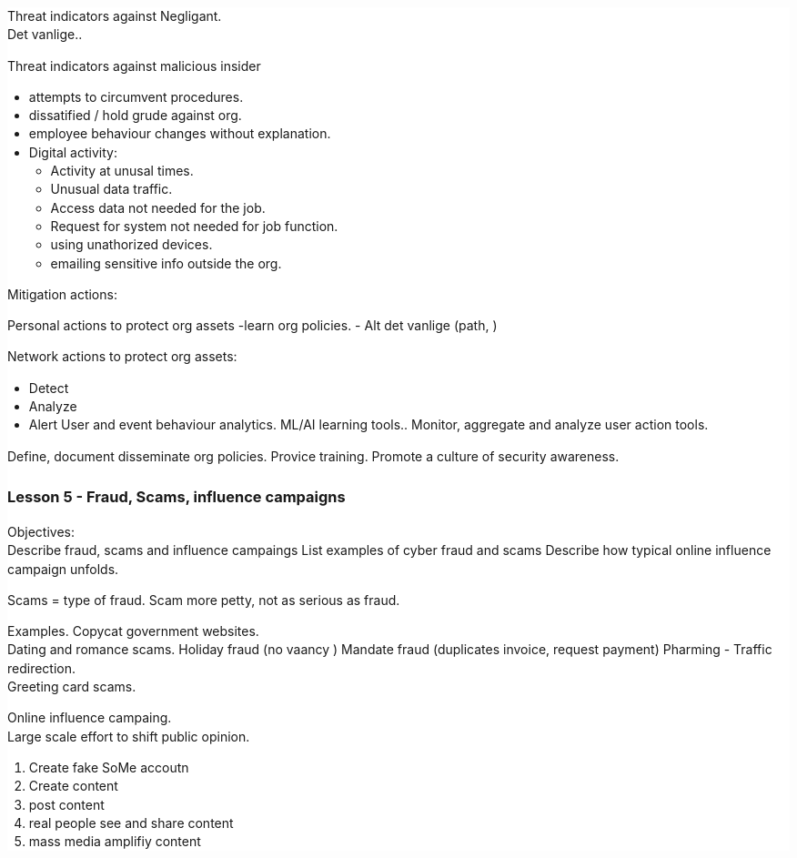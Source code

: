 Threat indicators against Negligant.  
Det vanlige.. 

Threat indicators against malicious insider 
- attempts to circumvent procedures. 
- dissatified / hold grude against org. 
- employee behaviour changes without explanation. 
- Digital activity: 
	- Activity at unusal times. 
	- Unusual data traffic. 
	- Access data not needed for the job. 
	- Request for system not needed for job function. 
	- using unathorized devices. 
	- emailing sensitive info outside the org. 

Mitigation actions:  

Personal actions to protect org assets 
	-learn org policies. 
	- Alt det vanlige (path, )

Network actions to protect org assets:  
- Detect 
- Analyze 
- Alert 
User and event behaviour analytics.  ML/AI learning tools.. 
Monitor, aggregate and analyze user action tools.  

Define, document disseminate org policies. 
Provice training. 
Promote a culture of security awareness. 



### Lesson 5 - Fraud, Scams, influence campaigns 
Objectives:  
Describe fraud, scams and influence campaings 
List examples of cyber fraud and scams 
Describe how typical online influence campaign unfolds. 

Scams = type of fraud.  Scam more petty, not as serious as fraud. 

Examples. 
Copycat government websites.  
Dating and romance scams. 
Holiday fraud  (no vaancy )
Mandate fraud (duplicates invoice, request payment) 
Pharming - Traffic redirection.  
Greeting card scams.  

Online influence campaing.  
Large scale effort to shift public opinion.  
1. Create fake SoMe accoutn 
2. Create content 
3. post content 
4. real people see and share content 
5. mass media amplifiy content 
